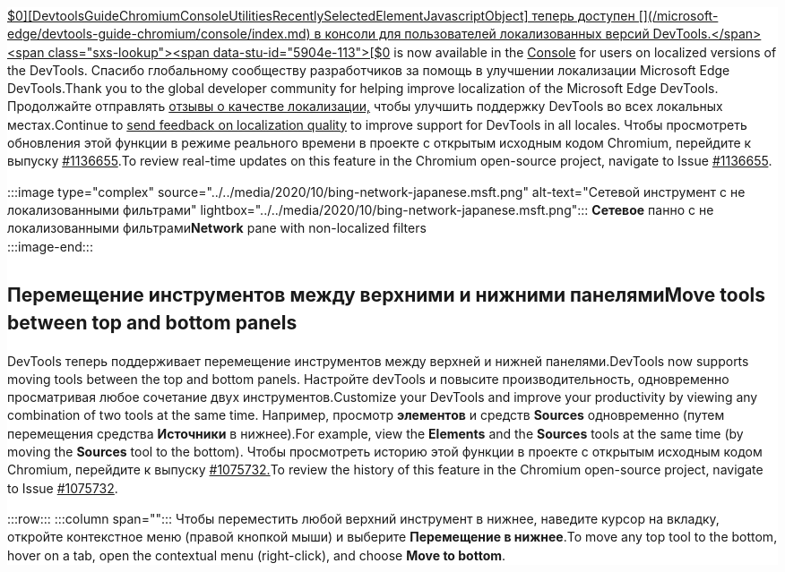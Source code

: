 <span data-ttu-id="5904e-113">[$0][DevtoolsGuideChromiumConsoleUtilitiesRecentlySelectedElementJavascriptObject] теперь доступен [](/microsoft-edge/devtools-guide-chromium/console/index.md) в консоли для пользователей локализованных версий DevTools.</span><span class="sxs-lookup"><span data-stu-id="5904e-113">[$0][DevtoolsGuideChromiumConsoleUtilitiesRecentlySelectedElementJavascriptObject] is now available in the [Console](/microsoft-edge/devtools-guide-chromium/console/index.md) for users on localized versions of the DevTools.</span></span>   <span data-ttu-id="5904e-114">Спасибо глобальному сообществу разработчиков за помощь в улучшении локализации Microsoft Edge DevTools.</span><span class="sxs-lookup"><span data-stu-id="5904e-114">Thank you to the global developer community for helping improve localization of the Microsoft Edge DevTools.</span></span>  <span data-ttu-id="5904e-115">Продолжайте отправлять [отзывы о качестве локализации,](#getting-in-touch-with-microsoft-edge-devtools-team) чтобы улучшить поддержку DevTools во всех локальных местах.</span><span class="sxs-lookup"><span data-stu-id="5904e-115">Continue to [send feedback on localization quality](#getting-in-touch-with-microsoft-edge-devtools-team) to improve support for DevTools in all locales.</span></span>  <span data-ttu-id="5904e-116">Чтобы просмотреть обновления этой функции в режиме реального времени в проекте с открытым исходным кодом Chromium, перейдите к выпуску [#1136655][CR1136655].</span><span class="sxs-lookup"><span data-stu-id="5904e-116">To review real-time updates on this feature in the Chromium open-source project, navigate to Issue [#1136655][CR1136655].</span></span>  

:::image type="complex" source="../../media/2020/10/bing-network-japanese.msft.png" alt-text="Сетевой инструмент с не локализованными фильтрами" lightbox="../../media/2020/10/bing-network-japanese.msft.png":::
   <span data-ttu-id="5904e-118">**Сетевое** панно с не локализованными фильтрами</span><span class="sxs-lookup"><span data-stu-id="5904e-118">**Network** pane with non-localized filters</span></span>  
:::image-end:::  

## <a name="move-tools-between-top-and-bottom-panels"></a><span data-ttu-id="5904e-119">Перемещение инструментов между верхними и нижними панелями</span><span class="sxs-lookup"><span data-stu-id="5904e-119">Move tools between top and bottom panels</span></span>  

<span data-ttu-id="5904e-120">DevTools теперь поддерживает перемещение инструментов между верхней и нижней панелями.</span><span class="sxs-lookup"><span data-stu-id="5904e-120">DevTools now supports moving tools between the top and bottom panels.</span></span>  <span data-ttu-id="5904e-121">Настройте devTools и повысите производительность, одновременно просматривая любое сочетание двух инструментов.</span><span class="sxs-lookup"><span data-stu-id="5904e-121">Customize your DevTools and improve your productivity by viewing any combination of two tools at the same time.</span></span>  <span data-ttu-id="5904e-122">Например, просмотр **элементов** и средств **Sources** одновременно \(путем перемещения средства **Источники** в нижнее\).</span><span class="sxs-lookup"><span data-stu-id="5904e-122">For example, view the **Elements** and the **Sources** tools at the same time \(by moving the **Sources** tool to the bottom\).</span></span>  <span data-ttu-id="5904e-123">Чтобы просмотреть историю этой функции в проекте с открытым исходным кодом Chromium, перейдите к выпуску [#1075732.][CR1075732]</span><span class="sxs-lookup"><span data-stu-id="5904e-123">To review the history of this feature in the Chromium open-source project, navigate to Issue [#1075732][CR1075732].</span></span>  

:::row:::
   :::column span="":::
      <span data-ttu-id="5904e-124">Чтобы переместить любой верхний инструмент в нижнее, наведите курсор на вкладку, откройте контекстное меню \(правой кнопкой мыши\) и выберите **Перемещение в нижнее**.</span><span class="sxs-lookup"><span data-stu-id="5904e-124">To move any top tool to the bottom, hover on a tab, open the contextual menu \(right-click\), and choose **Move to bottom**.</span></span>  
      

[DevtoolsWhatsnew200205DevtoolsDeprecationPropertiesPaneElementsPanel]: ../05/devtools.md#deprecation-of-the-properties-pane-in-the-elements-tool "Обесценение области свойств в средстве Elements — что нового в DevTools (Microsoft Edge 84) | Документы Майкрософт"  
[DevtoolsWhatsnew200206DevtoolsCssGridDebuggingFeatures]: ../06/devtools.md#css-grid-debugging-features "Функции отладки сетки CSS — Что нового в DevTools (Microsoft Edge 85) | Документы Майкрософт"  
[DevtoolsWhatsnew200208DevtoolsAccessibleColorSuggestionStylesPane]: ../08/devtools.md#accessible-color-suggestion-in-the-styles-pane "Доступное предложение цвета в области Стилей — что нового в DevTools (Microsoft Edge 86) | Документы Майкрософт"  
[DevtoolsDeviceModeIndex]: /microsoft-edge/devtools-guide-chromium/device-mode/index "Эмуляция мобильных устройств в средствах разработчика Microsoft Edge | Документация Майкрософт"  
[DevtoolsGuideChromiumConsoleUtilitiesRecentlySelectedElementJavascriptObject]:  https://docs.microsoft.com/microsoft-edge/devtools-guide-chromium/console/utilities#recently-selected-element-or-javascript-object "Недавно выбранный элемент или объект JavaScript — справочные ссылки на API консоли | Документы Майкрософт"  
[DevtoolsCustomizeShortcuts]: /microsoft-edge/devtools-guide-chromium/customize/shortcuts "Настройка ярлыков клавиатуры в Microsoft Edge DevTools | Документы Майкрософт"  
[DevtoolsGuideChromiumEvaluatePerformanceReference]: /microsoft-edge/devtools-guide-chromium/evaluate-performance/reference "Справочные ссылки | Документы Майкрософт"  
[DevtoolsExperimentalFeaturesEmulationSupportDualScreenMode]: /microsoft-edge/devtools-guide-chromium/experimental-features#emulation-support-dual-screen-mode "Эмуляция: поддержка режима двойного экрана — экспериментальные | Документы Майкрософт"  
[DevtoolsExperimentalFeaturesEnableExperimentalApis]: /microsoft-edge/devtools-guide-chromium/experimental-features#enable-experimental-apis "Включить экспериментальные API - экспериментальные функции | Документы Майкрософт"  
[DevtoolsExperimentalFeaturesEnableKeyboardShortcutEditor]: /microsoft-edge/devtools-guide-chromium/experimental-features#enable-keyboard-shortcut-editor "Включить редактор ярлыка клавиатуры — экспериментальные функции | Документы Майкрософт"  
[DevtoolsExperimentalFeaturesEnableNewCssGridDebuggingFeatures]: /microsoft-edge/devtools-guide-chromium/experimental-features#enable-new-css-grid-debugging-features "Эмуляция: поддержка режима двойного экрана — экспериментальные | Документы Майкрософт"  
[DevtoolsExperimentalFeaturesEnableNetworkConsole]: /microsoft-edge/devtools-guide-chromium/experimental-features#enable-network-console "Включить сетевые консоли — экспериментальные | Документы Майкрософт"  
[DevtoolsExperimentalFeaturesEnableSourceOrderViewer]: /microsoft-edge/devtools-guide-chromium/experimental-features#enable-source-order-viewer "Включить viewer source Order — экспериментальные функции | Документы Майкрософт"
[DevtoolsExperimentalFeaturesTestingOnFoldableDualScreenDevices]: /microsoft-edge/devtools-guide-chromium/experimental-features#testing-on-foldable-and-dual-screen-devices "Тестирование на складных и двухэкранных устройствах — экспериментальные | Документы Майкрософт"  
[DevtoolsExperimentalFeaturesTurnOnExperimentalFeatures]: /microsoft-edge/devtools-guide-chromium/experimental-features#turn-on-experimental-features "Включаем экспериментальные функции — экспериментальные | Документы Майкрософт"  
[DevtoolsConsoleApiTable]: /microsoft-edge/devtools-guide-chromium/console/api#table "таблица — справочные | Документы Майкрософт"  
[DevtoolsCoverageIndex]: /microsoft-edge/devtools-guide-chromium/coverage/index "Найдите неиспользванный код JavaScript и CSS со вкладками Coverage в Microsoft Edge DevTools | Документы Майкрософт"  
[DevtoolsCssGrid]:  /microsoft-edge/devtools-guide-chromium/css/grid "Проверка CSS Grid | Документы Майкрософт"  
[DevtoolsCustomizeIndexDrawer]: /microsoft-edge/devtools-guide-chromium/customize/index#drawer "Ящик — настройка Microsoft Edge DevTools | Документы Майкрософт"  
[DevtoolsCustomizeIndexSettings]: /microsoft-edge/devtools-guide-chromium/customize/index#settings "Параметры — настройка средств разработчика Microsoft Edge | Документация Майкрософт"  
[DevtoolsEvaluatePerformanceReferenceAnalyzeRenderingPerformance]: /microsoft-edge/devtools-guide-chromium/evaluate-performance/reference#analyze-rendering-performance-with-the-rendering-tab "Анализ производительности визуализации с помощью вкладки Rendering — справочная | Документы Майкрософт"  
[DevtoolsMediaIndex]: /microsoft-edge/devtools-guide-chromium/media/index "Просмотр и отламывка информации о медиа-игроках | Документы Майкрософт"  
[DevtoolsNetworkReferenceFilterRequestsProperties]: /microsoft-edge/devtools-guide-chromium/network/reference#filter-requests-by-properties  "Запросы фильтрации по свойствам — эталонный | Документы Майкрософт"  
[DevtoolsWebauthnIndex]: /microsoft-edge/devtools-guide-chromium/webauthn/index "Эмулировать аутентификацию и отладку WebAuthn в Microsoft Edge DevTools | Документы Майкрософт"  
[MicrosoftEdgePreviewChannels]: https://www.microsoftedgeinsider.com/download "Каналы предварительного просмотра Microsoft Edge"  
[VisualStudioCode]: https://code.visualstudio.com "Visual Studio Code"  
[VisualStudioCodeMarketplaceMsEdgedevtools]: https://marketplace.visualstudio.com/items?itemName=ms-edgedevtools.vscode-edge-devtools "Microsoft Edge Tools для Visual Studio кода | Visual Studio Код"  
[CRIssuesList]: https://bugs.chromium.org/p/chromium/issues/list "Ошибки Chromium"  
[CR174309]: https://crbug.com/174309 "DevTools: разрешить настраивать клавиши ярлыков и привязки клавиш | Ошибки Chromium"
[CR772558]: https://crbug.com/772558 "DevTools: обновление до последней версии | Ошибки Chromium"  
[CR1034663]: https://crbug.com/1034663 "Создание переднего входа для API тестирования WebAuthn | Ошибки Chromium"  
[CR1047356]: https://crbug.com/1047356 "CSS Grid/Flexbox/Table tooling | Ошибки Chromium"  
[CR1051466]: https://crbug.com/1051466 "Поддержка отладки COOP/COEP в DevTools | Ошибки Chromium"  
[CR1073899]: https://crbug.com/1073899 "Вкладка computed style исчезает в режиме отклика | Ошибки Chromium"  
[CR1075732]: https://crbug.com/1075732 "Персонализация DevTools — вкладки Movable | Ошибки Chromium"  
[CR1084673]: https://crbug.com/1084673 "DevTools: улучшаем способ, который мы представляем пользовательским свойствам CSS (aka). Переменные CSS) и их значения | Ошибки Chromium"  
[CR1093687]: https://crbug.com/1093687 "Создание средства для создания и воспроизведения синтетических сетевых запросов | Ошибки Chromium"  
[CR1096230]: https://crbug.com/1096230 "Свойства группы CSS по категориям в области вычислительных стилей | Ошибки Chromium"  
[CR1104188]: https://crbug.com/1104188 "Поиск сетевых средств не находит результатов при поиске полного URL-адреса | Ошибки Chromium"  
[CR1106251]: https://crbug.com/1106251 "☂ DevTools: улучшение вкладки Computed Styles | Ошибки Chromium"  
[CR1120316]: https://crbug.com/1120316 "Выделение плохого контраста в CSS Обзор > цвета | Chromium Bugs"  
[CR1121141]: https://crbug.com/1121141 "Разрешить фильтрацию по типу ресурса в сетевом журнале | Ошибки Chromium"  
[CR1121312]: https://crbug.com/1121312 "Параметры должны быть удалены из меню More Tools | Ошибки Chromium"  
[CR1136394]: https://crbug.com/1136394 "Flexbox tooling | Chromium Bugs"  
[CR1136655]: https://crbug.com/1136655 "Devtools: Локализация V2 | Ошибки Chromium"  
[MdnReportingApi]: https://developer.mozilla.org/docs/Web/API/Reporting_API "Отчет об API | MDN"  
[GithubMicrosoftVscodeEdgeDevtools]: https://github.com/Microsoft/vscode-edge-devtools "Microsoft/vscode-edge-devtools | GitHub"  
[GithubGoogleChromeLighthouseReleasesV641]: https://github.com/GoogleChrome/lighthouse/releases/v6.4.1 "v6.4.1 — GoogleChrome/lighthouse | GitHub"  
[GithubW3cWebauthn]: https://w3c.github.io/webauthn "Веб-| GitHub"  
[GlitchCssOverviewAccessibleColorsDemo]: https://css-overview-accessible-colors-demo.glitch.me "Привет! | Glitch"  
[PostmanSchemaJsonCollectionv210Index]: https://schema.getpostman.com/json/collection/v2.1.0/docs/index.html "Формат коллекции почтальонов v2.1.0 | Почтальон"  
[SwaggerSpecificationV2]: https://swagger.io/specification/v2 "Спецификация OpenAPI | Swagger"  
[CCA4IL]: https://creativecommons.org/licenses/by/4.0  
[CCby4Image]: https://i.creativecommons.org/l/by/4.0/88x31.png  
[GoogleSitePolicies]: https://developers.google.com/terms/site-policies  
[JecelynYeen]: https://developers.google.com/web/resources/contributors/jecelynyeen  